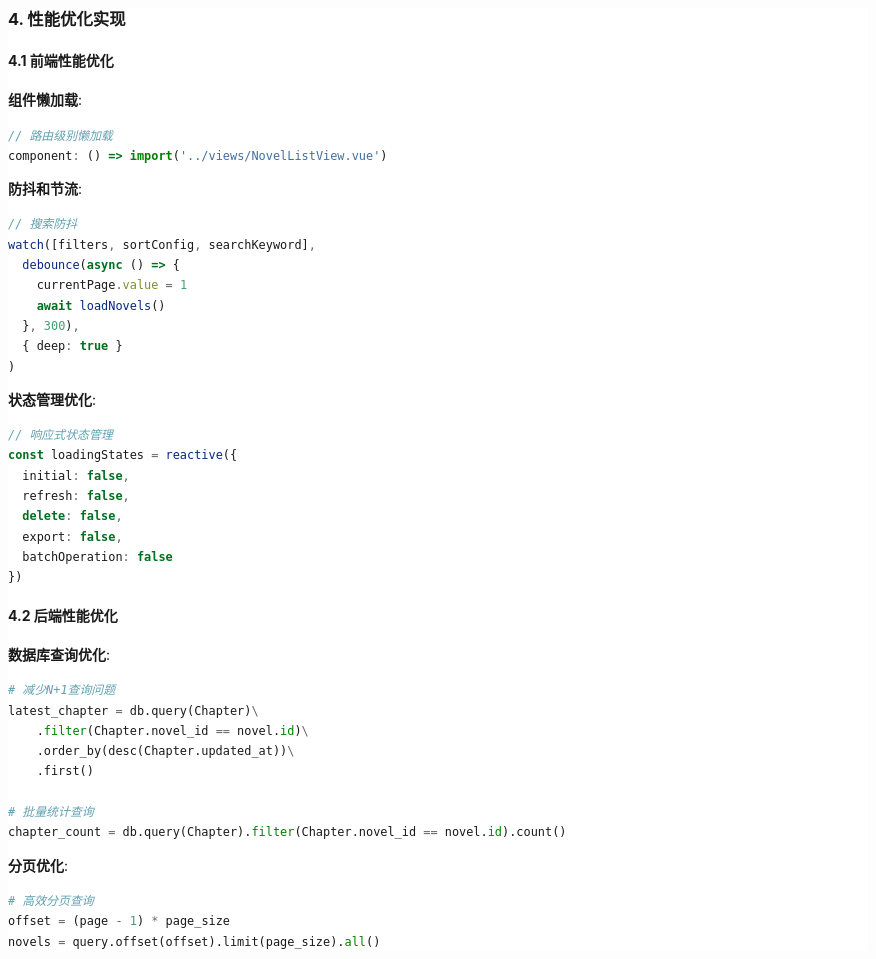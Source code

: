 ### 4. 性能优化实现

#### 4.1 前端性能优化

**组件懒加载**:
```typescript
// 路由级别懒加载
component: () => import('../views/NovelListView.vue')
```

**防抖和节流**:
```typescript
// 搜索防抖
watch([filters, sortConfig, searchKeyword], 
  debounce(async () => {
    currentPage.value = 1
    await loadNovels()
  }, 300),
  { deep: true }
)
```

**状态管理优化**:
```typescript
// 响应式状态管理
const loadingStates = reactive({
  initial: false,
  refresh: false,
  delete: false,
  export: false,
  batchOperation: false
})
```

#### 4.2 后端性能优化

**数据库查询优化**:
```python
# 减少N+1查询问题
latest_chapter = db.query(Chapter)\
    .filter(Chapter.novel_id == novel.id)\
    .order_by(desc(Chapter.updated_at))\
    .first()

# 批量统计查询
chapter_count = db.query(Chapter).filter(Chapter.novel_id == novel.id).count()
```

**分页优化**:
```python
# 高效分页查询
offset = (page - 1) * page_size
novels = query.offset(offset).limit(page_size).all()
```
